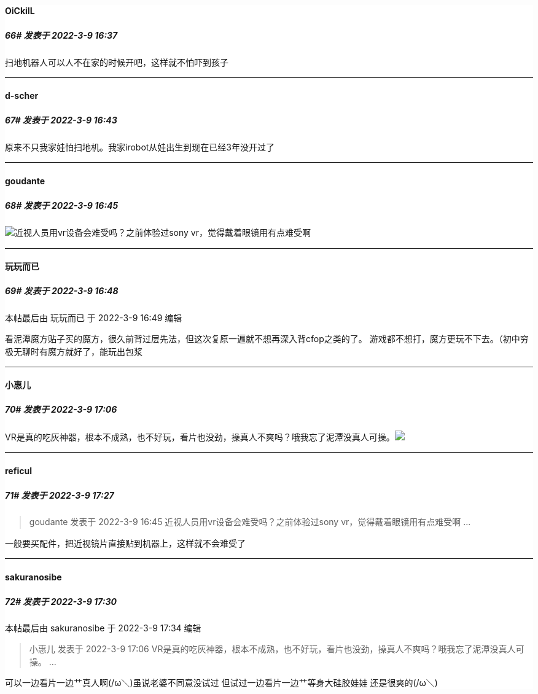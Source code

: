 ####  OiCkilL  
##### 66#       发表于 2022-3-9 16:37

扫地机器人可以人不在家的时候开吧，这样就不怕吓到孩子

*****

####  d-scher  
##### 67#       发表于 2022-3-9 16:43

原来不只我家娃怕扫地机。我家irobot从娃出生到现在已经3年没开过了

*****

####  goudante  
##### 68#       发表于 2022-3-9 16:45

<img src="https://static.saraba1st.com/image/smiley/face2017/124.png" referrerpolicy="no-referrer">近视人员用vr设备会难受吗？之前体验过sony vr，觉得戴着眼镜用有点难受啊



*****

####  玩玩而已  
##### 69#       发表于 2022-3-9 16:48

 本帖最后由 玩玩而已 于 2022-3-9 16:49 编辑 

看泥潭魔方贴子买的魔方，很久前背过层先法，但这次复原一遍就不想再深入背cfop之类的了。
游戏都不想打，魔方更玩不下去。（初中穷极无聊时有魔方就好了，能玩出包浆

*****

####  小惠儿  
##### 70#       发表于 2022-3-9 17:06

VR是真的吃灰神器，根本不成熟，也不好玩，看片也没劲，操真人不爽吗？哦我忘了泥潭没真人可操。<img src="https://static.saraba1st.com/image/smiley/face2017/067.png" referrerpolicy="no-referrer">



*****

####  reficul  
##### 71#       发表于 2022-3-9 17:27

<blockquote>goudante 发表于 2022-3-9 16:45
近视人员用vr设备会难受吗？之前体验过sony vr，觉得戴着眼镜用有点难受啊 ...</blockquote>
一般要买配件，把近视镜片直接贴到机器上，这样就不会难受了

*****

####  sakuranosibe  
##### 72#       发表于 2022-3-9 17:30

 本帖最后由 sakuranosibe 于 2022-3-9 17:34 编辑 
<blockquote>小惠儿 发表于 2022-3-9 17:06
VR是真的吃灰神器，根本不成熟，也不好玩，看片也没劲，操真人不爽吗？哦我忘了泥潭没真人可操。 ...</blockquote>
可以一边看片一边艹真人啊(/ω＼)虽说老婆不同意没试过 但试过一边看片一边艹等身大硅胶娃娃 还是很爽的(/ω＼)
